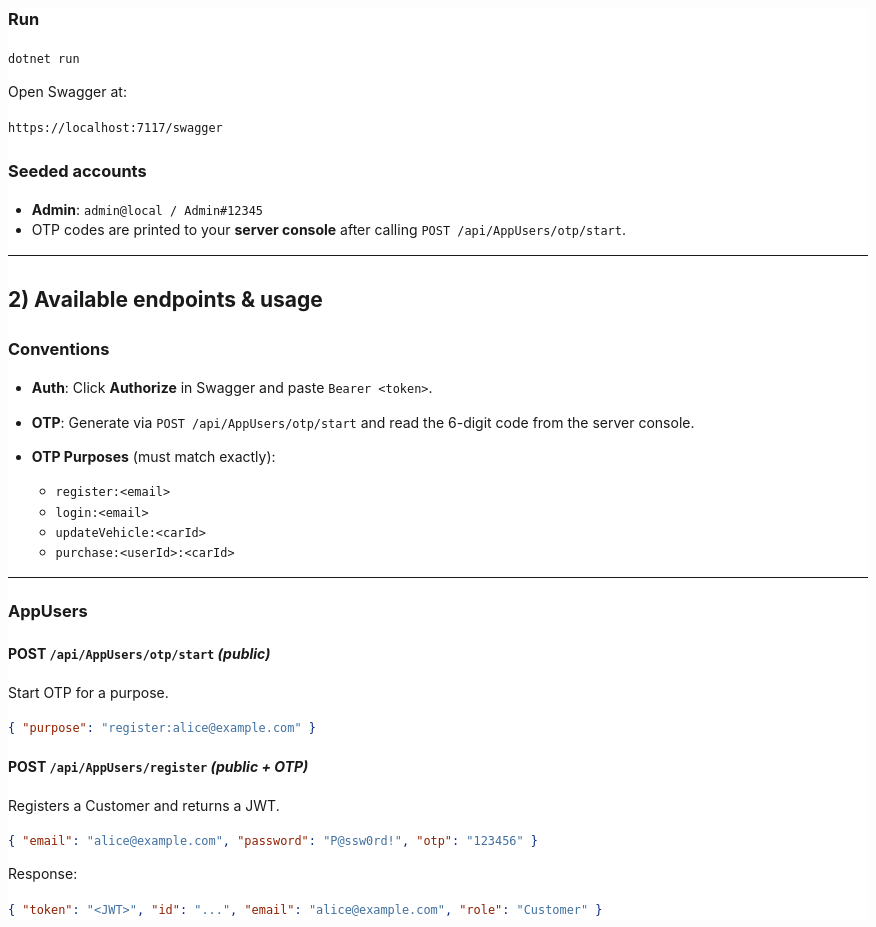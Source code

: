 ### Run

```bash
dotnet run
```

Open Swagger at:

```
https://localhost:7117/swagger
```

### Seeded accounts

* **Admin**: `admin@local / Admin#12345`
* OTP codes are printed to your **server console** after calling `POST /api/AppUsers/otp/start`.

---

## 2) Available endpoints & usage

### Conventions

* **Auth**: Click **Authorize** in Swagger and paste `Bearer <token>`.
* **OTP**: Generate via `POST /api/AppUsers/otp/start` and read the 6-digit code from the server console.
* **OTP Purposes** (must match exactly):

  * `register:<email>`
  * `login:<email>`
  * `updateVehicle:<carId>`
  * `purchase:<userId>:<carId>`

---

### AppUsers

#### POST `/api/AppUsers/otp/start`  *(public)*

Start OTP for a purpose.

```json
{ "purpose": "register:alice@example.com" }
```

#### POST `/api/AppUsers/register`  *(public + OTP)*

Registers a Customer and returns a JWT.

```json
{ "email": "alice@example.com", "password": "P@ssw0rd!", "otp": "123456" }
```

Response:

```json
{ "token": "<JWT>", "id": "...", "email": "alice@example.com", "role": "Customer" }
```
